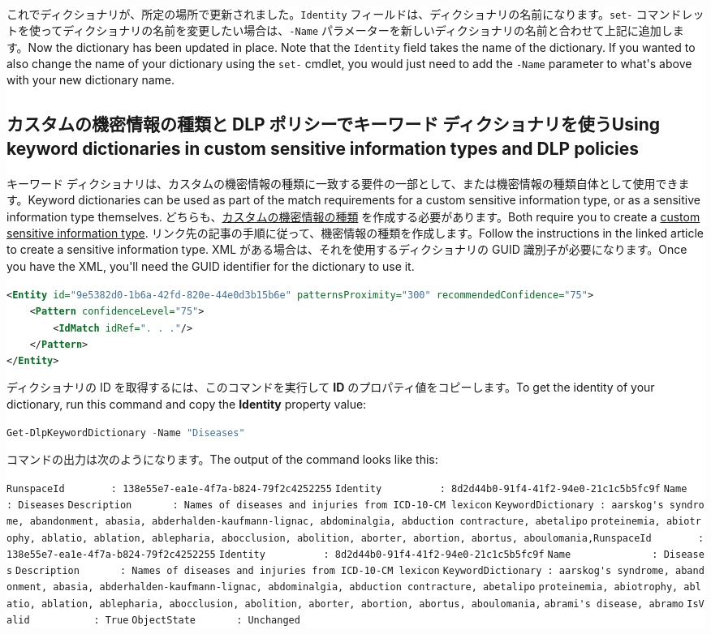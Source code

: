 <span data-ttu-id="3ea42-p116">これでディクショナリが、所定の場所で更新されました。`Identity` フィールドは、ディクショナリの名前になります。`set-` コマンドレットを使ってディクショナリの名前を変更したい場合は、`-Name` パラメーターを新しいディクショナリの名前と合わせて上記に追加します。</span><span class="sxs-lookup"><span data-stu-id="3ea42-p116">Now the dictionary has been updated in place. Note that the  `Identity` field takes the name of the dictionary. If you wanted to also change the name of your dictionary using the  `set-` cmdlet, you would just need to add the  `-Name` parameter to what's above with your new dictionary name.</span></span> 
  
## <a name="using-keyword-dictionaries-in-custom-sensitive-information-types-and-dlp-policies"></a><span data-ttu-id="3ea42-174">カスタムの機密情報の種類と DLP ポリシーでキーワード ディクショナリを使う</span><span class="sxs-lookup"><span data-stu-id="3ea42-174">Using keyword dictionaries in custom sensitive information types and DLP policies</span></span>

<span data-ttu-id="3ea42-175">キーワード ディクショナリは、カスタムの機密情報の種類に一致する要件の一部として、または機密情報の種類自体として使用できます。</span><span class="sxs-lookup"><span data-stu-id="3ea42-175">Keyword dictionaries can be used as part of the match requirements for a custom sensitive information type, or as a sensitive information type themselves.</span></span> <span data-ttu-id="3ea42-176">どちらも、[カスタムの機密情報の種類](create-a-custom-sensitive-information-type-in-scc-powershell.md) を作成する必要があります。</span><span class="sxs-lookup"><span data-stu-id="3ea42-176">Both require you to create a [custom sensitive information type](create-a-custom-sensitive-information-type-in-scc-powershell.md).</span></span> <span data-ttu-id="3ea42-177">リンク先の記事の手順に従って、機密情報の種類を作成します。</span><span class="sxs-lookup"><span data-stu-id="3ea42-177">Follow the instructions in the linked article to create a sensitive information type.</span></span> <span data-ttu-id="3ea42-178">XML がある場合は、それを使用するディクショナリの GUID 識別子が必要になります。</span><span class="sxs-lookup"><span data-stu-id="3ea42-178">Once you have the XML, you'll need the GUID identifier for the dictionary to use it.</span></span>
  
```xml
<Entity id="9e5382d0-1b6a-42fd-820e-44e0d3b15b6e" patternsProximity="300" recommendedConfidence="75">
    <Pattern confidenceLevel="75">
        <IdMatch idRef=". . ."/>
    </Pattern>
</Entity>
```

<span data-ttu-id="3ea42-179">ディクショナリの ID を取得するには、このコマンドを実行して **ID** のプロパティ値をコピーします。</span><span class="sxs-lookup"><span data-stu-id="3ea42-179">To get the identity of your dictionary, run this command and copy the **Identity** property value:</span></span> 
  
```powershell
Get-DlpKeywordDictionary -Name "Diseases"
```

<span data-ttu-id="3ea42-180">コマンドの出力は次のようになります。</span><span class="sxs-lookup"><span data-stu-id="3ea42-180">The output of the command looks like this:</span></span>
  
<span data-ttu-id="3ea42-181">`RunspaceId        : 138e55e7-ea1e-4f7a-b824-79f2c4252255`
`Identity          : 8d2d44b0-91f4-41f2-94e0-21c1c5b5fc9f`
`Name              : Diseases`
`Description       : Names of diseases and injuries from ICD-10-CM lexicon`
`KeywordDictionary : aarskog's syndrome, abandonment, abasia, abderhalden-kaufmann-lignac, abdominalgia, abduction contracture, abetalipo` `proteinemia, abiotrophy, ablatio, ablation, ablepharia, abocclusion, abolition, aborter, abortion, abortus, aboulomania,`</span><span class="sxs-lookup"><span data-stu-id="3ea42-181">`RunspaceId        : 138e55e7-ea1e-4f7a-b824-79f2c4252255`
`Identity          : 8d2d44b0-91f4-41f2-94e0-21c1c5b5fc9f`
`Name              : Diseases`
`Description       : Names of diseases and injuries from ICD-10-CM lexicon`
`KeywordDictionary : aarskog's syndrome, abandonment, abasia, abderhalden-kaufmann-lignac, abdominalgia, abduction contracture, abetalipo` `proteinemia, abiotrophy, ablatio, ablation, ablepharia, abocclusion, abolition, aborter, abortion, abortus, aboulomania,`</span></span>
                    `abrami's disease, abramo`
`IsValid           : True`
`ObjectState       : Unchanged`
